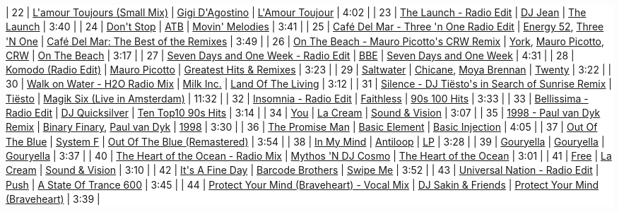 | 22 | [L'amour Toujours \(Small Mix\)](https://open.spotify.com/track/0FkLMOUTkSTPSAYkIXQ579) | [Gigi D'Agostino](https://open.spotify.com/artist/1OAjDaKgg00KCUYqDe68un) | [L'Amour Toujour](https://open.spotify.com/album/3dvjLo2u1kao2ikKIJa6KP) | 4:02 |
| 23 | [The Launch \- Radio Edit](https://open.spotify.com/track/6FP4peicCGnib7asns71fs) | [DJ Jean](https://open.spotify.com/artist/73MDPnjHtoqOexpBNe4FPl) | [The Launch](https://open.spotify.com/album/2mf2kFapmGUkmAVWvjjzr0) | 3:40 |
| 24 | [Don't Stop](https://open.spotify.com/track/0ygoI3HcoGScxt879A23Uk) | [ATB](https://open.spotify.com/artist/7jZM5w05mGhw6wTB1okhD9) | [Movin' Melodies](https://open.spotify.com/album/4DfD9bqzlfSbEf5kWgufPk) | 3:41 |
| 25 | [Café Del Mar \- Three 'n One Radio Edit](https://open.spotify.com/track/791WQUn8PePLamJVPgGKZC) | [Energy 52](https://open.spotify.com/artist/0sElgscu7tp38PM1MtsUz7), [Three 'N One](https://open.spotify.com/artist/2IKWO17lkL7nUKTzd9opi0) | [Café Del Mar: The Best of the Remixes](https://open.spotify.com/album/6ovkQXabRgialkTUgF3Jun) | 3:49 |
| 26 | [On The Beach \- Mauro Picotto's CRW Remix](https://open.spotify.com/track/1YsZB1pLIXR0YgiOxUG9cv) | [York](https://open.spotify.com/artist/20L5MecnuNujUE6imrfK0Q), [Mauro Picotto](https://open.spotify.com/artist/0MNSDAOCHF7f2ZfAYxZ9bp), [CRW](https://open.spotify.com/artist/14tToftzUXlFOnrR5ojQxu) | [On The Beach](https://open.spotify.com/album/6VFOyyn3IVAWkeoJzBOCV9) | 3:17 |
| 27 | [Seven Days and One Week \- Radio Edit](https://open.spotify.com/track/47BPp5TPDpl0wCXB0FWXvg) | [BBE](https://open.spotify.com/artist/1Jz17Vwjc2WYOT2MfYG5GO) | [Seven Days and One Week](https://open.spotify.com/album/1WJ0SZdrAvouJXwp6I5Gs5) | 4:31 |
| 28 | [Komodo \(Radio Edit\)](https://open.spotify.com/track/3NjmHXAKcpg5e0BseNJtUJ) | [Mauro Picotto](https://open.spotify.com/artist/0MNSDAOCHF7f2ZfAYxZ9bp) | [Greatest Hits & Remixes](https://open.spotify.com/album/3kzFmML169KngWKdeutrhc) | 3:23 |
| 29 | [Saltwater](https://open.spotify.com/track/05c4AAJKIulqI8vQQ41Rch) | [Chicane](https://open.spotify.com/artist/5GxyeQagayzZOg4UwffQlD), [Moya Brennan](https://open.spotify.com/artist/3ZvmmlF8EMEpnnK90jfuJv) | [Twenty](https://open.spotify.com/album/44vqzi1IjdNLJ6AtkTuzIh) | 3:22 |
| 30 | [Walk on Water \- H2O Radio Mix](https://open.spotify.com/track/6Phug5Bw0QShaFvRMeBVzZ) | [Milk Inc.](https://open.spotify.com/artist/2sgikskblKZFbDpsYO9anB) | [Land Of The Living](https://open.spotify.com/album/4IJCl7EEMVTn9YzqlYtfP7) | 3:12 |
| 31 | [Silence \- DJ Tiësto's in Search of Sunrise Remix](https://open.spotify.com/track/47st2meAZHGnG9UJU1YyVU) | [Tiësto](https://open.spotify.com/artist/2o5jDhtHVPhrJdv3cEQ99Z) | [Magik Six \(Live in Amsterdam\)](https://open.spotify.com/album/1zBJu5maXZeKtN2Sj571Rp) | 11:32 |
| 32 | [Insomnia \- Radio Edit](https://open.spotify.com/track/7gWc0QEt2hoIkMv3XxPY1T) | [Faithless](https://open.spotify.com/artist/5T4UKHhr4HGIC0VzdZQtAE) | [90s 100 Hits](https://open.spotify.com/album/6odcotWv2xd7NP7RrGBS5b) | 3:33 |
| 33 | [Bellissima \- Radio Edit](https://open.spotify.com/track/2jBsr5rb8anJ7z4jjbh0bC) | [DJ Quicksilver](https://open.spotify.com/artist/1RSKoT6hnzaLjvL0LCF0ew) | [Ten Top10 90s Hits](https://open.spotify.com/album/4z1UYdtnWVUB2w4TdlzrBz) | 3:14 |
| 34 | [You](https://open.spotify.com/track/6bzK2GKOYigsZIcjic64pa) | [La Cream](https://open.spotify.com/artist/1042GWtxzEb5XrVoUJkiXc) | [Sound & Vision](https://open.spotify.com/album/5bufgo4oxHsA6FygJvKFFG) | 3:07 |
| 35 | [1998 \- Paul van Dyk Remix](https://open.spotify.com/track/72lRA680a5ZWu0l14phseH) | [Binary Finary](https://open.spotify.com/artist/5suoHSdDiYsjikHNVdYYKe), [Paul van Dyk](https://open.spotify.com/artist/7wU1naftD3lNq7rNsiDvOR) | [1998](https://open.spotify.com/album/6yp67msJDZJIkki3TGzhmq) | 3:30 |
| 36 | [The Promise Man](https://open.spotify.com/track/4EM8dAJ8WAU1nHrLfSyekW) | [Basic Element](https://open.spotify.com/artist/30LHVVkGfgsyMZB8vjUwpZ) | [Basic Injection](https://open.spotify.com/album/0RQRqgcfRD9OwHm43UqBfj) | 4:05 |
| 37 | [Out Of The Blue](https://open.spotify.com/track/7fIfO8fZ55Eq5qtd5vCd6z) | [System F](https://open.spotify.com/artist/2ZpwFriFFPaGFC4qYQQJ1i) | [Out Of The Blue \(Remastered\)](https://open.spotify.com/album/0Wd7GMaUkqotsEb1RCYx2V) | 3:54 |
| 38 | [In My Mind](https://open.spotify.com/track/7FhMo3HBdR6CC5PMBVQoN3) | [Antiloop](https://open.spotify.com/artist/5a2Kj8Jq5yZV1GxUKqCRdK) | [LP](https://open.spotify.com/album/7DItYlCOQS3UKW6scIHoDA) | 3:28 |
| 39 | [Gouryella](https://open.spotify.com/track/6xl5vg5rhmbGI7kNML1IP4) | [Gouryella](https://open.spotify.com/artist/1JKDQ9CDwfLKUrhO6KYaki) | [Gouryella](https://open.spotify.com/album/3m46k3MUplWsGimuECcGoL) | 3:37 |
| 40 | [The Heart of the Ocean \- Radio Mix](https://open.spotify.com/track/6cQT6DT7QMkQm9W5IIwlDC) | [Mythos 'N DJ Cosmo](https://open.spotify.com/artist/0i4Dxa9yaEorvpp6Ad5Zkw) | [The Heart of the Ocean](https://open.spotify.com/album/1JaM9Iym0AkNBl9yWON9Rb) | 3:01 |
| 41 | [Free](https://open.spotify.com/track/1epnoXa2XpGrQXaKxzrfLb) | [La Cream](https://open.spotify.com/artist/1042GWtxzEb5XrVoUJkiXc) | [Sound & Vision](https://open.spotify.com/album/5bufgo4oxHsA6FygJvKFFG) | 3:10 |
| 42 | [It's A Fine Day](https://open.spotify.com/track/3jjhHmTYb7t0mFCTiDg0Kg) | [Barcode Brothers](https://open.spotify.com/artist/11lfQgLbVZRnR7tbtAnzhk) | [Swipe Me](https://open.spotify.com/album/2gHDTP5A75V7oGRtwqIOWN) | 3:52 |
| 43 | [Universal Nation \- Radio Edit](https://open.spotify.com/track/6mRj9RSLe4RU1vWarhxDnG) | [Push](https://open.spotify.com/artist/2Xy6YLSsHR6TdBUFm5bnLR) | [A State Of Trance 600](https://open.spotify.com/album/62lXAqif61gAUTTDtBgGQY) | 3:45 |
| 44 | [Protect Your Mind \(Braveheart\) \- Vocal Mix](https://open.spotify.com/track/1vWbaoRAG0INnakzFlHJb8) | [DJ Sakin & Friends](https://open.spotify.com/artist/7rz2w4y86wgga7Z6nrJKty) | [Protect Your Mind \(Braveheart\)](https://open.spotify.com/album/0s770IMN5qa5eXKmTKLMRS) | 3:39 |
